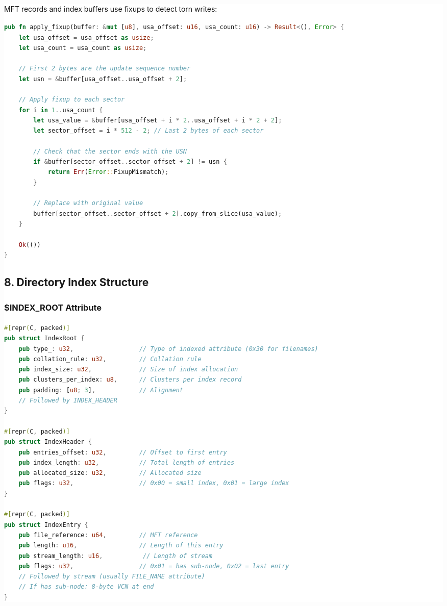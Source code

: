 MFT records and index buffers use fixups to detect torn writes:
```rust
pub fn apply_fixup(buffer: &mut [u8], usa_offset: u16, usa_count: u16) -> Result<(), Error> {
    let usa_offset = usa_offset as usize;
    let usa_count = usa_count as usize;
    
    // First 2 bytes are the update sequence number
    let usn = &buffer[usa_offset..usa_offset + 2];
    
    // Apply fixup to each sector
    for i in 1..usa_count {
        let usa_value = &buffer[usa_offset + i * 2..usa_offset + i * 2 + 2];
        let sector_offset = i * 512 - 2; // Last 2 bytes of each sector
        
        // Check that the sector ends with the USN
        if &buffer[sector_offset..sector_offset + 2] != usn {
            return Err(Error::FixupMismatch);
        }
        
        // Replace with original value
        buffer[sector_offset..sector_offset + 2].copy_from_slice(usa_value);
    }
    
    Ok(())
}
```

## 8. Directory Index Structure

### $INDEX_ROOT Attribute
```rust
#[repr(C, packed)]
pub struct IndexRoot {
    pub type_: u32,                  // Type of indexed attribute (0x30 for filenames)
    pub collation_rule: u32,         // Collation rule
    pub index_size: u32,             // Size of index allocation
    pub clusters_per_index: u8,      // Clusters per index record
    pub padding: [u8; 3],            // Alignment
    // Followed by INDEX_HEADER
}

#[repr(C, packed)]
pub struct IndexHeader {
    pub entries_offset: u32,         // Offset to first entry
    pub index_length: u32,           // Total length of entries
    pub allocated_size: u32,         // Allocated size
    pub flags: u32,                  // 0x00 = small index, 0x01 = large index
}

#[repr(C, packed)]
pub struct IndexEntry {
    pub file_reference: u64,         // MFT reference
    pub length: u16,                 // Length of this entry
    pub stream_length: u16,           // Length of stream
    pub flags: u32,                  // 0x01 = has sub-node, 0x02 = last entry
    // Followed by stream (usually FILE_NAME attribute)
    // If has sub-node: 8-byte VCN at end
}
```
